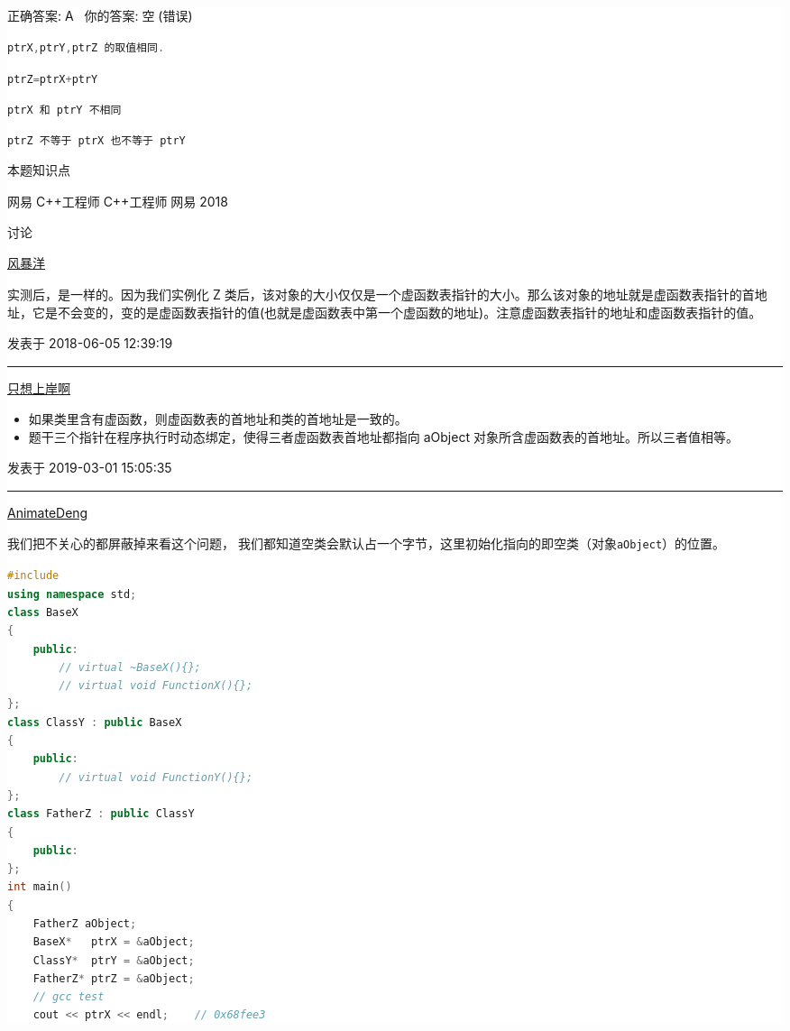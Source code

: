 正确答案: A   你的答案: 空 (错误)

```cpp
ptrX,ptrY,ptrZ 的取值相同.
```

```cpp
ptrZ=ptrX+ptrY
```

```cpp
ptrX 和 ptrY 不相同
```

```cpp
ptrZ 不等于 ptrX 也不等于 ptrY
```

本题知识点

网易 C++工程师 C++工程师 网易 2018

讨论

[风暴洋](https://www.nowcoder.com/profile/1356065)

实测后，是一样的。因为我们实例化 Z 类后，该对象的大小仅仅是一个虚函数表指针的大小。那么该对象的地址就是虚函数表指针的首地址，它是不会变的，变的是虚函数表指针的值(也就是虚函数表中第一个虚函数的地址)。注意虚函数表指针的地址和虚函数表指针的值。

发表于 2018-06-05 12:39:19

* * *

[只想上岸啊](https://www.nowcoder.com/profile/120029762)

*   如果类里含有虚函数，则虚函数表的首地址和类的首地址是一致的。
*   题干三个指针在程序执行时动态绑定，使得三者虚函数表首地址都指向 aObject 对象所含虚函数表的首地址。所以三者值相等。

发表于 2019-03-01 15:05:35

* * *

[AnimateDeng](https://www.nowcoder.com/profile/224460406)

我们把不关心的都屏蔽掉来看这个问题，
我们都知道空类会默认占一个字节，这里初始化指向的即空类（对象`aObject`）的位置。

```cpp
#include 
using namespace std;
class BaseX
{
    public:
        // virtual ~BaseX(){};
        // virtual void FunctionX(){};
};
class ClassY : public BaseX
{
    public:
        // virtual void FunctionY(){};
};
class FatherZ : public ClassY
{
    public:
};
int main()
{
    FatherZ aObject;
    BaseX*   ptrX = &aObject;
    ClassY*  ptrY = &aObject;
    FatherZ* ptrZ = &aObject;
    // gcc test
    cout << ptrX << endl;    // 0x68fee3
```